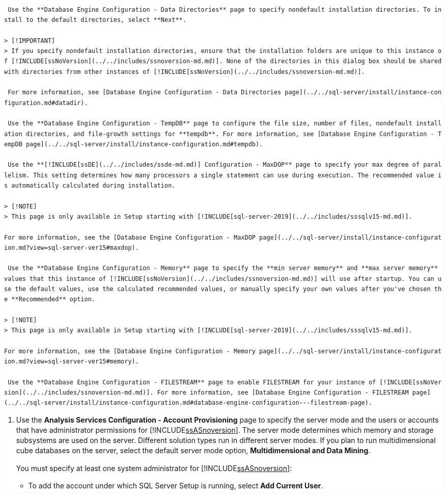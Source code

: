      Use the **Database Engine Configuration - Data Directories** page to specify nondefault installation directories. To install to the default directories, select **Next**.  
  
    > [!IMPORTANT]  
    > If you specify nondefault installation directories, ensure that the installation folders are unique to this instance of [!INCLUDE[ssNoVersion](../../includes/ssnoversion-md.md)]. None of the directories in this dialog box should be shared with directories from other instances of [!INCLUDE[ssNoVersion](../../includes/ssnoversion-md.md)].  
  
     For more information, see [Database Engine Configuration - Data Directories page](../../sql-server/install/instance-configuration.md#datadir).

     Use the **Database Engine Configuration - TempDB** page to configure the file size, number of files, nondefault installation directories, and file-growth settings for **tempdb**. For more information, see [Database Engine Configuration - TempDB page](../../sql-server/install/instance-configuration.md#tempdb).

     Use the **[!INCLUDE[ssDE](../../includes/ssde-md.md)] Configuration - MaxDOP** page to specify your max degree of parallelism. This setting determines how many processors a single statement can use during execution. The recommended value is automatically calculated during installation. 
     
    > [!NOTE]  
    > This page is only available in Setup starting with [!INCLUDE[sql-server-2019](../../includes/sssqlv15-md.md)]. 
    
    For more information, see the [Database Engine Configuration - MaxDOP page](../../sql-server/install/instance-configuration.md?view=sql-server-ver15#maxdop). 

     Use the **Database Engine Configuration - Memory** page to specify the **min server memory** and **max server memory** values that this instance of [!INCLUDE[ssNoVersion](../../includes/ssnoversion-md.md)] will use after startup. You can use the default values, use the calculated recommended values, or manually specify your own values after you've chosen the **Recommended** option.
     
    > [!NOTE]  
    > This page is only available in Setup starting with [!INCLUDE[sql-server-2019](../../includes/sssqlv15-md.md)]. 
    
    For more information, see the [Database Engine Configuration - Memory page](../../sql-server/install/instance-configuration.md?view=sql-server-ver15#memory). 

     Use the **Database Engine Configuration - FILESTREAM** page to enable FILESTREAM for your instance of [!INCLUDE[ssNoVersion](../../includes/ssnoversion-md.md)]. For more information, see [Database Engine Configuration - FILESTREAM page](../../sql-server/install/instance-configuration.md#database-engine-configuration---filestream-page).  
  
1. Use the **Analysis Services Configuration - Account Provisioning** page to specify the server mode and the users or accounts that have administrator permissions for [!INCLUDE[ssASnoversion](../../includes/ssasnoversion-md.md)]. The server mode determines which memory and storage subsystems are used on the server. Different solution types run in different server modes. If you plan to run multidimensional cube databases on the server, select the default server mode option, **Multidimensional and Data Mining**.

    You must specify at least one system administrator for [!INCLUDE[ssASnoversion](../../includes/ssasnoversion-md.md)]:

    * To add the account under which SQL Server Setup is running, select **Add Current User**.
